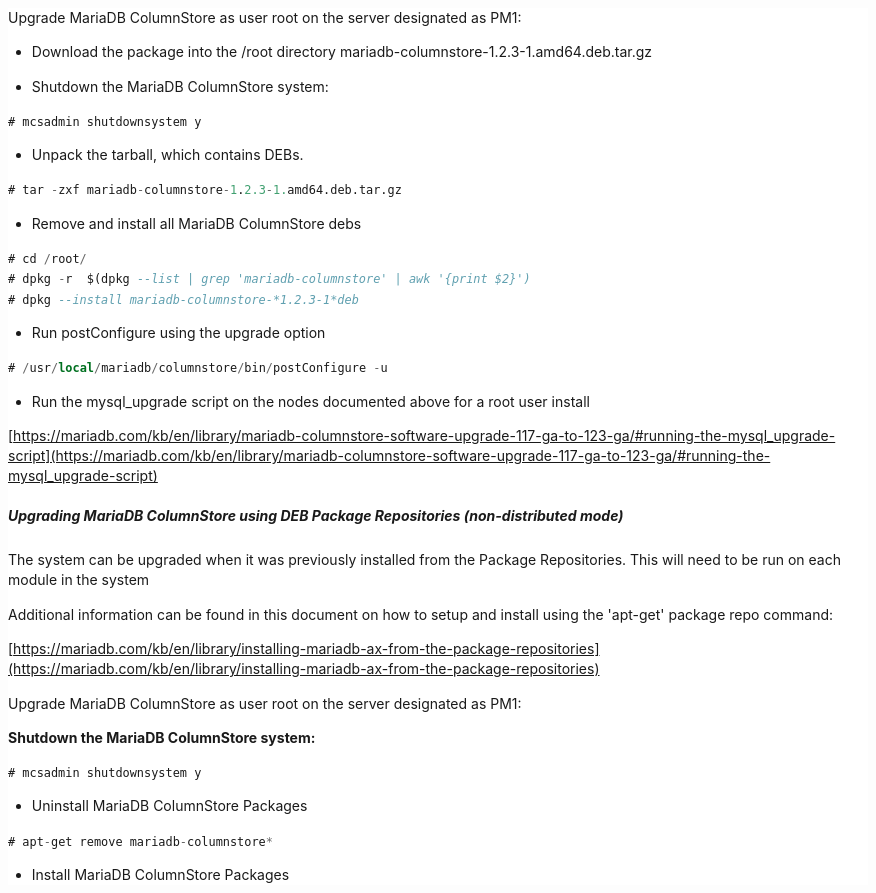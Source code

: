 Upgrade MariaDB ColumnStore as user root on the server designated as PM1:

- Download the package into the /root directory mariadb-columnstore-1.2.3-1.amd64.deb.tar.gz

- Shutdown the MariaDB ColumnStore system:

```sql
# mcsadmin shutdownsystem y
```

- Unpack the tarball, which contains DEBs.

```sql
# tar -zxf mariadb-columnstore-1.2.3-1.amd64.deb.tar.gz
```

- Remove and install all MariaDB ColumnStore debs

```sql
# cd /root/
# dpkg -r  $(dpkg --list | grep 'mariadb-columnstore' | awk '{print $2}')
# dpkg --install mariadb-columnstore-*1.2.3-1*deb
```

- Run postConfigure using the upgrade option

```sql
# /usr/local/mariadb/columnstore/bin/postConfigure -u
```

- Run the mysql_upgrade script on the nodes documented above for a root user install

[https://mariadb.com/kb/en/library/mariadb-columnstore-software-upgrade-117-ga-to-123-ga/#running-the-mysql_upgrade-script](https://mariadb.com/kb/en/library/mariadb-columnstore-software-upgrade-117-ga-to-123-ga/#running-the-mysql_upgrade-script)

##### Upgrading MariaDB ColumnStore using DEB Package Repositories (non-distributed mode)

The system can be upgraded when it was previously installed from the Package Repositories. This will need to be run on each module in the system

Additional information can be found in this document on how to setup and install using the 'apt-get' package repo command:

[https://mariadb.com/kb/en/library/installing-mariadb-ax-from-the-package-repositories](https://mariadb.com/kb/en/library/installing-mariadb-ax-from-the-package-repositories)

Upgrade MariaDB ColumnStore as user root on the server designated as PM1:

<strong> Shutdown the MariaDB ColumnStore system:</strong>

```sql
# mcsadmin shutdownsystem y
```

- Uninstall MariaDB ColumnStore Packages

```sql
# apt-get remove mariadb-columnstore*
```

- Install MariaDB ColumnStore Packages
